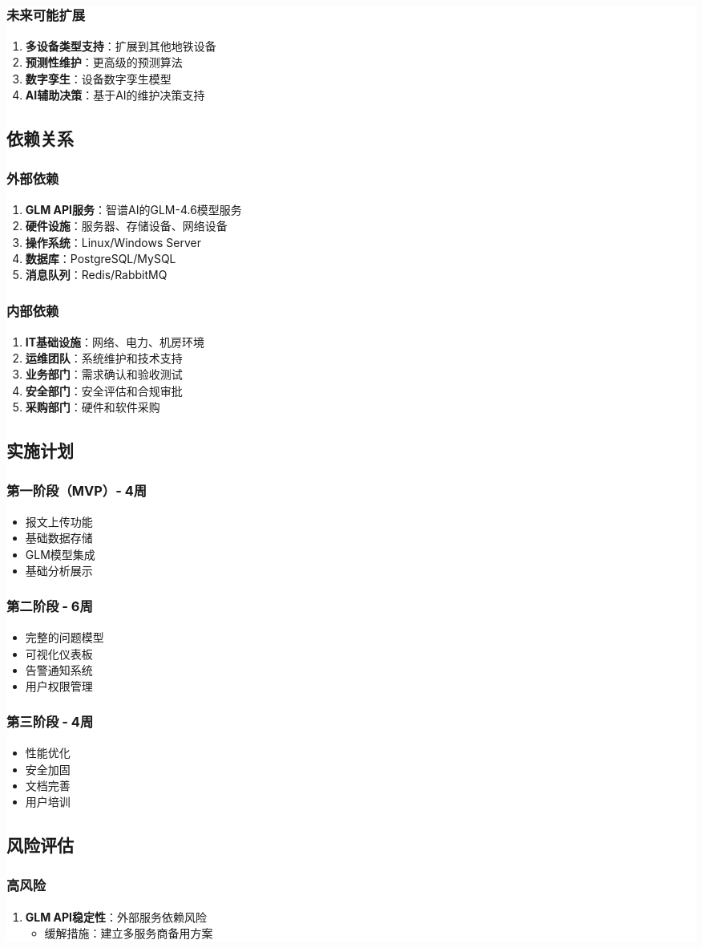 ### 未来可能扩展
1. **多设备类型支持**：扩展到其他地铁设备
2. **预测性维护**：更高级的预测算法
3. **数字孪生**：设备数字孪生模型
4. **AI辅助决策**：基于AI的维护决策支持

## 依赖关系

### 外部依赖
1. **GLM API服务**：智谱AI的GLM-4.6模型服务
2. **硬件设施**：服务器、存储设备、网络设备
3. **操作系统**：Linux/Windows Server
4. **数据库**：PostgreSQL/MySQL
5. **消息队列**：Redis/RabbitMQ

### 内部依赖
1. **IT基础设施**：网络、电力、机房环境
2. **运维团队**：系统维护和技术支持
3. **业务部门**：需求确认和验收测试
4. **安全部门**：安全评估和合规审批
5. **采购部门**：硬件和软件采购

## 实施计划

### 第一阶段（MVP）- 4周
- 报文上传功能
- 基础数据存储
- GLM模型集成
- 基础分析展示

### 第二阶段 - 6周
- 完整的问题模型
- 可视化仪表板
- 告警通知系统
- 用户权限管理

### 第三阶段 - 4周
- 性能优化
- 安全加固
- 文档完善
- 用户培训

## 风险评估

### 高风险
1. **GLM API稳定性**：外部服务依赖风险
   - 缓解措施：建立多服务商备用方案
